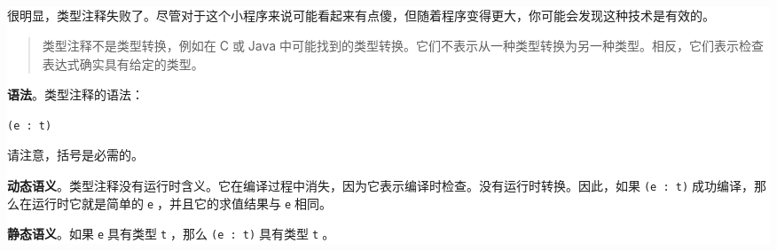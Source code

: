 很明显，类型注释失败了。尽管对于这个小程序来说可能看起来有点傻，但随着程序变得更大，你可能会发现这种技术是有效的。

> 类型注释不是类型转换，例如在 C 或 Java 中可能找到的类型转换。它们不表示从一种类型转换为另一种类型。相反，它们表示检查表达式确实具有给定的类型。

**语法**。类型注释的语法：

```
(e : t)
```

请注意，括号是必需的。

**动态语义**。类型注释没有运行时含义。它在编译过程中消失，因为它表示编译时检查。没有运行时转换。因此，如果 `(e : t)` 成功编译，那么在运行时它就是简单的 `e` ，并且它的求值结果与 `e` 相同。


**静态语义**。如果 `e` 具有类型 `t` ，那么 `(e : t)` 具有类型 `t` 。
